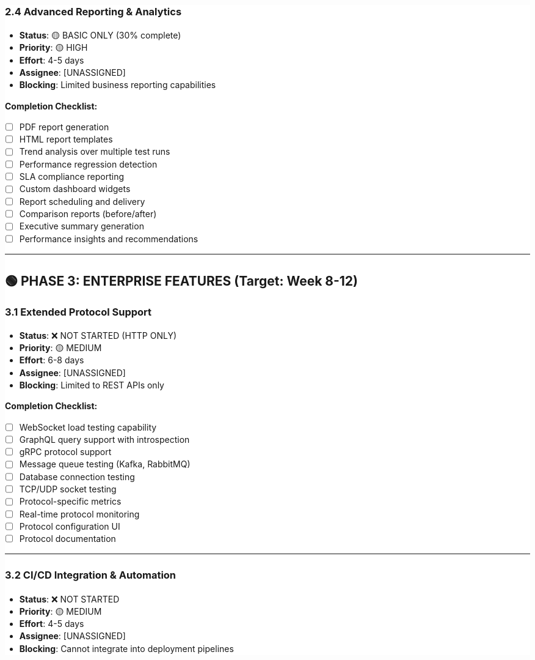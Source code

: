 
### 2.4 Advanced Reporting & Analytics

- **Status**: 🟡 BASIC ONLY (30% complete)
- **Priority**: 🟡 HIGH
- **Effort**: 4-5 days
- **Assignee**: [UNASSIGNED]
- **Blocking**: Limited business reporting capabilities

**Completion Checklist:**

- [ ] PDF report generation
- [ ] HTML report templates
- [ ] Trend analysis over multiple test runs
- [ ] Performance regression detection
- [ ] SLA compliance reporting
- [ ] Custom dashboard widgets
- [ ] Report scheduling and delivery
- [ ] Comparison reports (before/after)
- [ ] Executive summary generation
- [ ] Performance insights and recommendations

---

## 🟢 **PHASE 3: ENTERPRISE FEATURES (Target: Week 8-12)**

### 3.1 Extended Protocol Support

- **Status**: ❌ NOT STARTED (HTTP ONLY)
- **Priority**: 🟡 MEDIUM
- **Effort**: 6-8 days
- **Assignee**: [UNASSIGNED]
- **Blocking**: Limited to REST APIs only

**Completion Checklist:**

- [ ] WebSocket load testing capability
- [ ] GraphQL query support with introspection
- [ ] gRPC protocol support
- [ ] Message queue testing (Kafka, RabbitMQ)
- [ ] Database connection testing
- [ ] TCP/UDP socket testing
- [ ] Protocol-specific metrics
- [ ] Real-time protocol monitoring
- [ ] Protocol configuration UI
- [ ] Protocol documentation

---

### 3.2 CI/CD Integration & Automation

- **Status**: ❌ NOT STARTED
- **Priority**: 🟡 MEDIUM
- **Effort**: 4-5 days
- **Assignee**: [UNASSIGNED]
- **Blocking**: Cannot integrate into deployment pipelines
